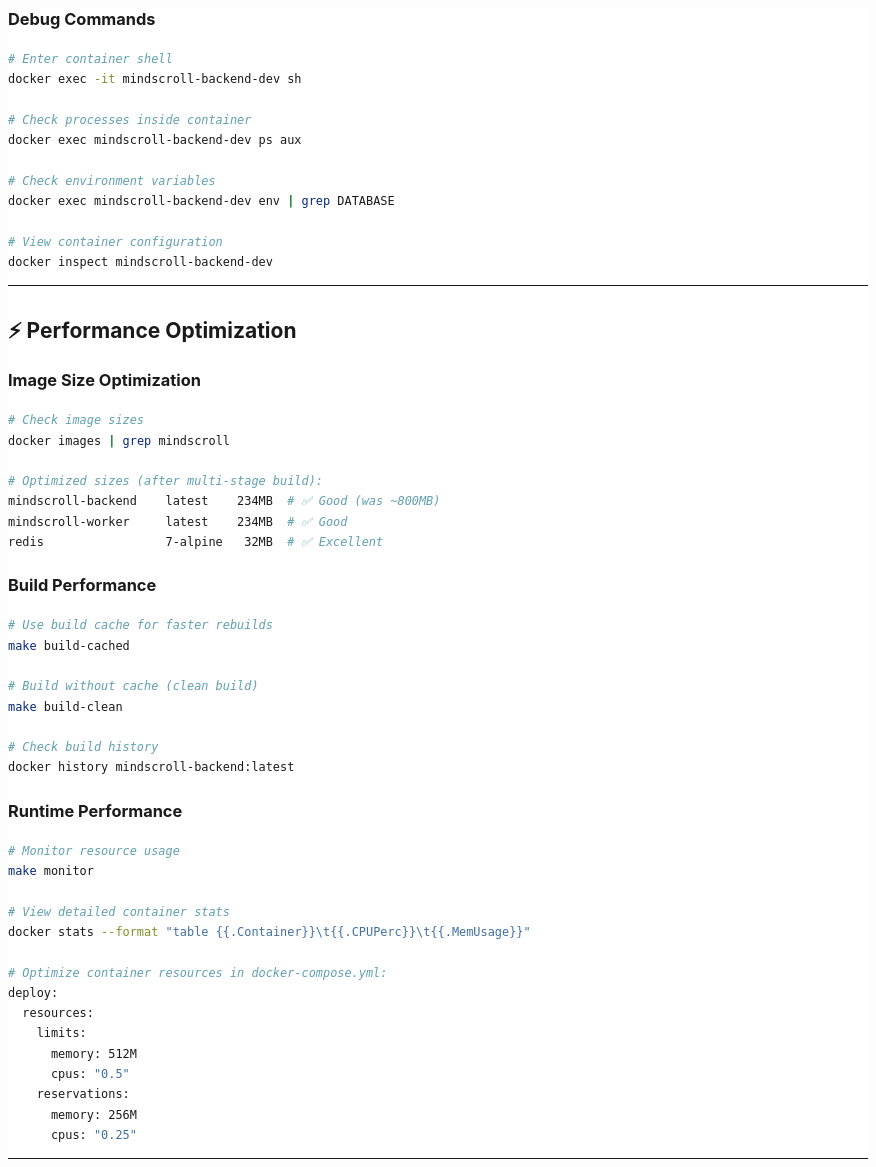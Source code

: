 ### Debug Commands
```bash
# Enter container shell
docker exec -it mindscroll-backend-dev sh

# Check processes inside container
docker exec mindscroll-backend-dev ps aux

# Check environment variables
docker exec mindscroll-backend-dev env | grep DATABASE

# View container configuration
docker inspect mindscroll-backend-dev
```

---

## ⚡ Performance Optimization

### Image Size Optimization
```bash
# Check image sizes
docker images | grep mindscroll

# Optimized sizes (after multi-stage build):
mindscroll-backend    latest    234MB  # ✅ Good (was ~800MB)
mindscroll-worker     latest    234MB  # ✅ Good 
redis                 7-alpine   32MB  # ✅ Excellent
```

### Build Performance
```bash
# Use build cache for faster rebuilds
make build-cached

# Build without cache (clean build)
make build-clean

# Check build history
docker history mindscroll-backend:latest
```

### Runtime Performance
```bash
# Monitor resource usage
make monitor

# View detailed container stats
docker stats --format "table {{.Container}}\t{{.CPUPerc}}\t{{.MemUsage}}"

# Optimize container resources in docker-compose.yml:
deploy:
  resources:
    limits:
      memory: 512M
      cpus: "0.5"
    reservations:
      memory: 256M
      cpus: "0.25"
```

---